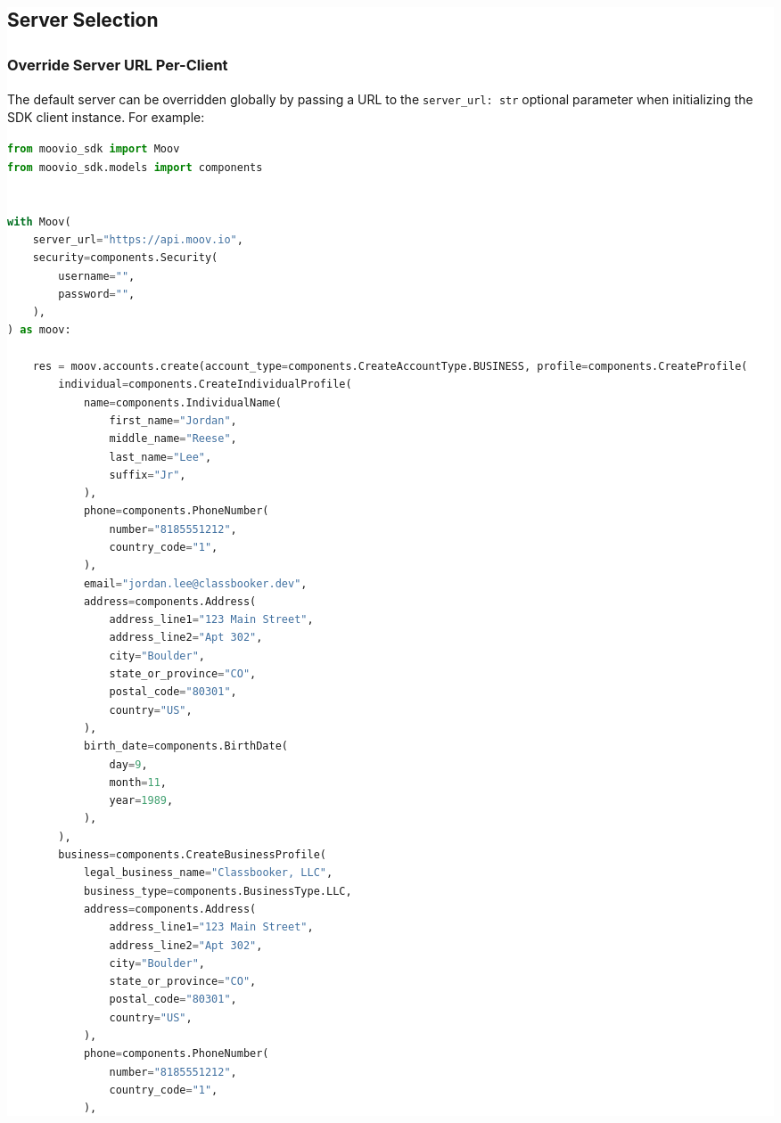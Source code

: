 

## Server Selection

### Override Server URL Per-Client

The default server can be overridden globally by passing a URL to the `server_url: str` optional parameter when initializing the SDK client instance. For example:
```python
from moovio_sdk import Moov
from moovio_sdk.models import components


with Moov(
    server_url="https://api.moov.io",
    security=components.Security(
        username="",
        password="",
    ),
) as moov:

    res = moov.accounts.create(account_type=components.CreateAccountType.BUSINESS, profile=components.CreateProfile(
        individual=components.CreateIndividualProfile(
            name=components.IndividualName(
                first_name="Jordan",
                middle_name="Reese",
                last_name="Lee",
                suffix="Jr",
            ),
            phone=components.PhoneNumber(
                number="8185551212",
                country_code="1",
            ),
            email="jordan.lee@classbooker.dev",
            address=components.Address(
                address_line1="123 Main Street",
                address_line2="Apt 302",
                city="Boulder",
                state_or_province="CO",
                postal_code="80301",
                country="US",
            ),
            birth_date=components.BirthDate(
                day=9,
                month=11,
                year=1989,
            ),
        ),
        business=components.CreateBusinessProfile(
            legal_business_name="Classbooker, LLC",
            business_type=components.BusinessType.LLC,
            address=components.Address(
                address_line1="123 Main Street",
                address_line2="Apt 302",
                city="Boulder",
                state_or_province="CO",
                postal_code="80301",
                country="US",
            ),
            phone=components.PhoneNumber(
                number="8185551212",
                country_code="1",
            ),
```